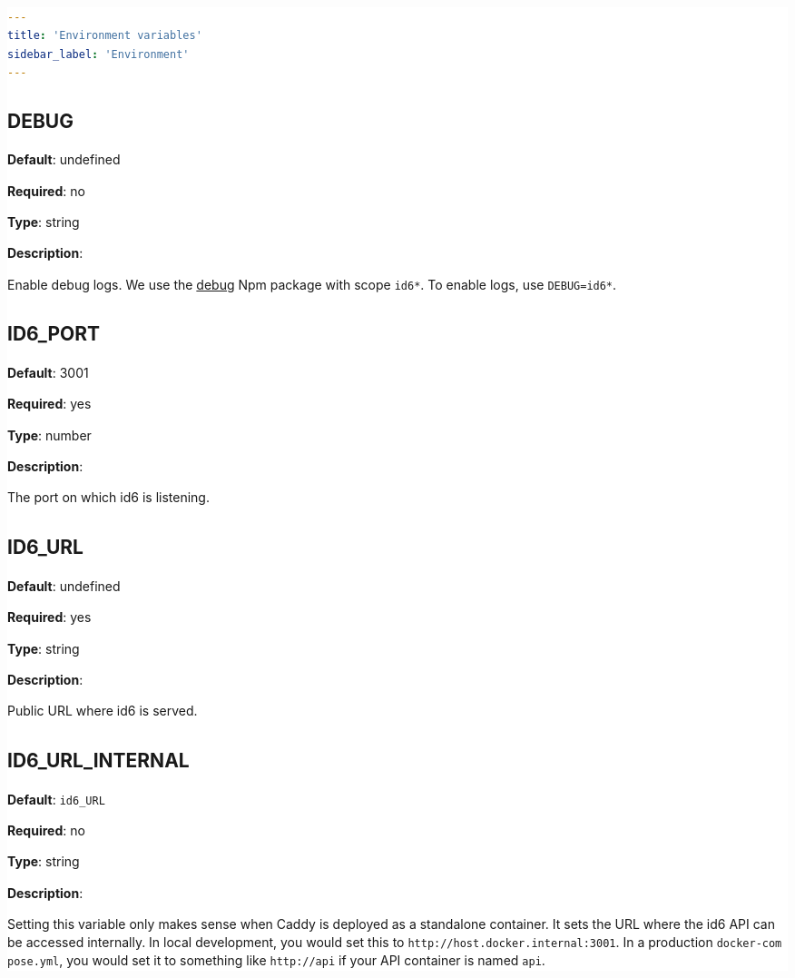 ```yaml
---
title: 'Environment variables'
sidebar_label: 'Environment'
---
```


## DEBUG

**Default**: undefined

**Required**: no

**Type**: string

**Description**:

Enable debug logs. We use the [debug](https://www.npmjs.com/package/debug) Npm package with scope `id6*`. To enable logs, use `DEBUG=id6*`.

## ID6\_PORT

**Default**: 3001

**Required**: yes

**Type**: number

**Description**:

The port on which id6 is listening.

## ID6\_URL

**Default**: undefined

**Required**: yes

**Type**: string

**Description**:

Public URL where id6 is served.

## ID6\_URL\_INTERNAL

**Default**: `id6_URL`

**Required**: no

**Type**: string

**Description**:

Setting this variable only makes sense when Caddy is deployed as a standalone container. It sets the URL where the id6 API can be accessed internally. In local development, you would set this to `http://host.docker.internal:3001`. In a production `docker-compose.yml`, you would set it to something like `http://api` if your API container is named `api`.
